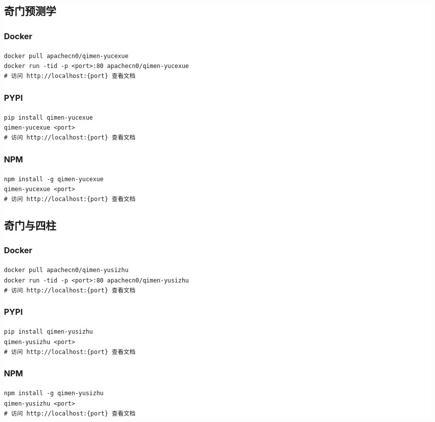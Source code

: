 ## 奇门预测学



### Docker

```
docker pull apachecn0/qimen-yucexue
docker run -tid -p <port>:80 apachecn0/qimen-yucexue
# 访问 http://localhost:{port} 查看文档
```

### PYPI

```
pip install qimen-yucexue
qimen-yucexue <port>
# 访问 http://localhost:{port} 查看文档
```

### NPM

```
npm install -g qimen-yucexue
qimen-yucexue <port>
# 访问 http://localhost:{port} 查看文档
```

## 奇门与四柱



### Docker

```
docker pull apachecn0/qimen-yusizhu
docker run -tid -p <port>:80 apachecn0/qimen-yusizhu
# 访问 http://localhost:{port} 查看文档
```

### PYPI

```
pip install qimen-yusizhu
qimen-yusizhu <port>
# 访问 http://localhost:{port} 查看文档
```

### NPM

```
npm install -g qimen-yusizhu
qimen-yusizhu <port>
# 访问 http://localhost:{port} 查看文档
```
